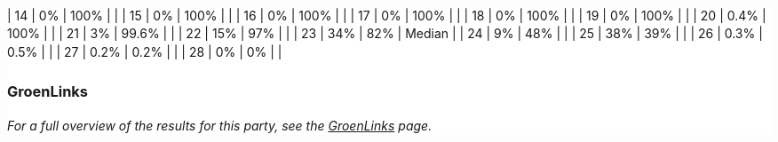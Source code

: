 | 14 | 0% | 100% |  |
| 15 | 0% | 100% |  |
| 16 | 0% | 100% |  |
| 17 | 0% | 100% |  |
| 18 | 0% | 100% |  |
| 19 | 0% | 100% |  |
| 20 | 0.4% | 100% |  |
| 21 | 3% | 99.6% |  |
| 22 | 15% | 97% |  |
| 23 | 34% | 82% | Median |
| 24 | 9% | 48% |  |
| 25 | 38% | 39% |  |
| 26 | 0.3% | 0.5% |  |
| 27 | 0.2% | 0.2% |  |
| 28 | 0% | 0% |  |

### GroenLinks

*For a full overview of the results for this party, see the [GroenLinks](party-groenlinks.html) page.*
